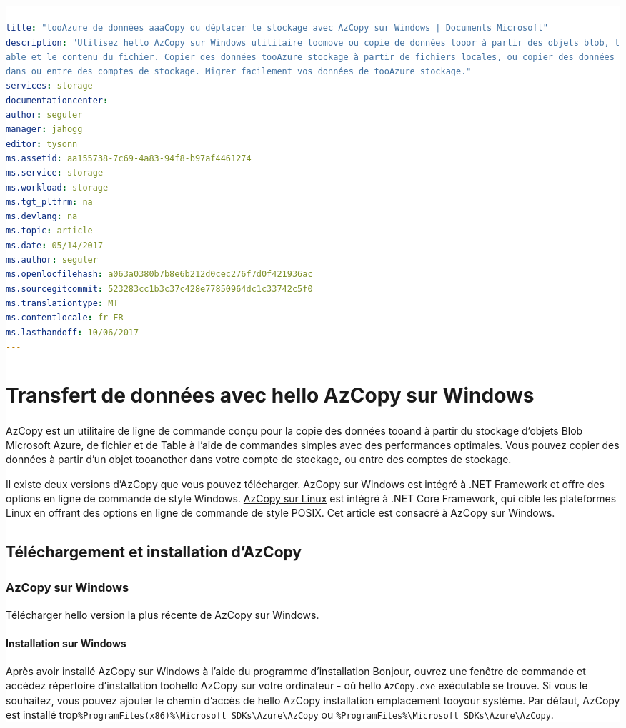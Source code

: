 ```yaml
---
title: "tooAzure de données aaaCopy ou déplacer le stockage avec AzCopy sur Windows | Documents Microsoft"
description: "Utilisez hello AzCopy sur Windows utilitaire toomove ou copie de données tooor à partir des objets blob, table et le contenu du fichier. Copier des données tooAzure stockage à partir de fichiers locales, ou copier des données dans ou entre des comptes de stockage. Migrer facilement vos données de tooAzure stockage."
services: storage
documentationcenter: 
author: seguler
manager: jahogg
editor: tysonn
ms.assetid: aa155738-7c69-4a83-94f8-b97af4461274
ms.service: storage
ms.workload: storage
ms.tgt_pltfrm: na
ms.devlang: na
ms.topic: article
ms.date: 05/14/2017
ms.author: seguler
ms.openlocfilehash: a063a0380b7b8e6b212d0cec276f7d0f421936ac
ms.sourcegitcommit: 523283cc1b3c37c428e77850964dc1c33742c5f0
ms.translationtype: MT
ms.contentlocale: fr-FR
ms.lasthandoff: 10/06/2017
---
```

# <a name="transfer-data-with-hello-azcopy-on-windows"></a>Transfert de données avec hello AzCopy sur Windows
AzCopy est un utilitaire de ligne de commande conçu pour la copie des données tooand à partir du stockage d’objets Blob Microsoft Azure, de fichier et de Table à l’aide de commandes simples avec des performances optimales. Vous pouvez copier des données à partir d’un objet tooanother dans votre compte de stockage, ou entre des comptes de stockage.

Il existe deux versions d’AzCopy que vous pouvez télécharger. AzCopy sur Windows est intégré à .NET Framework et offre des options en ligne de commande de style Windows. [AzCopy sur Linux](storage-use-azcopy-linux.md) est intégré à .NET Core Framework, qui cible les plateformes Linux en offrant des options en ligne de commande de style POSIX. Cet article est consacré à AzCopy sur Windows.

## <a name="download-and-install-azcopy"></a>Téléchargement et installation d’AzCopy
### <a name="azcopy-on-windows"></a>AzCopy sur Windows
Télécharger hello [version la plus récente de AzCopy sur Windows](http://aka.ms/downloadazcopy).

#### <a name="installation-on-windows"></a>Installation sur Windows
Après avoir installé AzCopy sur Windows à l’aide du programme d’installation Bonjour, ouvrez une fenêtre de commande et accédez répertoire d’installation toohello AzCopy sur votre ordinateur - où hello `AzCopy.exe` exécutable se trouve. Si vous le souhaitez, vous pouvez ajouter le chemin d’accès de hello AzCopy installation emplacement tooyour système. Par défaut, AzCopy est installé trop`%ProgramFiles(x86)%\Microsoft SDKs\Azure\AzCopy` ou `%ProgramFiles%\Microsoft SDKs\Azure\AzCopy`.
